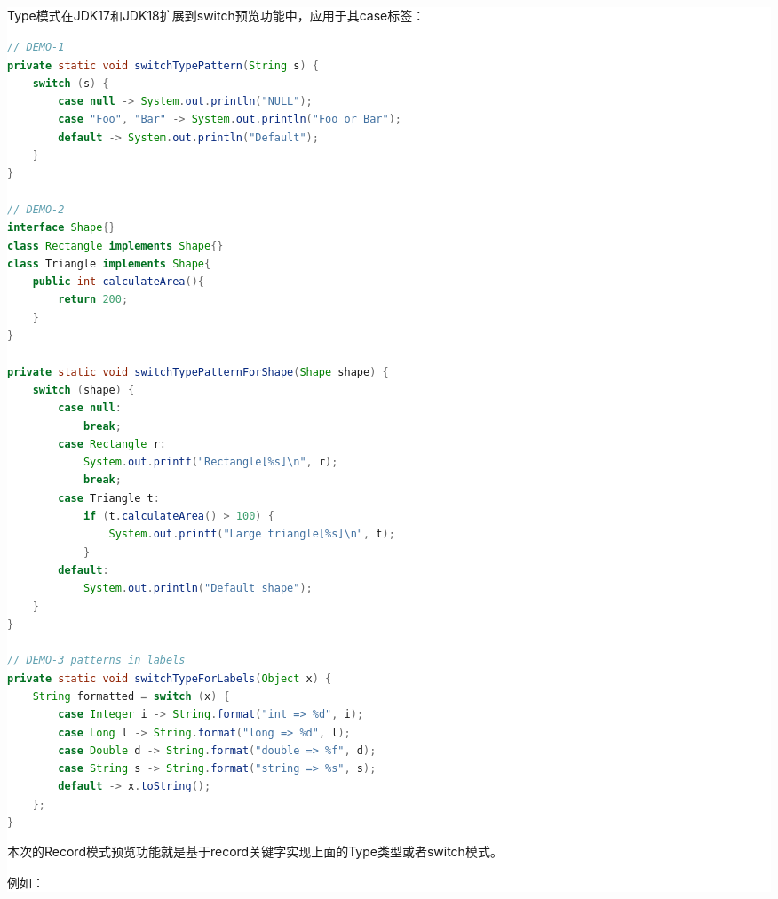 Type模式在JDK17和JDK18扩展到switch预览功能中，应用于其case标签：

```java
// DEMO-1
private static void switchTypePattern(String s) {
    switch (s) {
        case null -> System.out.println("NULL");
        case "Foo", "Bar" -> System.out.println("Foo or Bar");
        default -> System.out.println("Default");
    }
}

// DEMO-2
interface Shape{}
class Rectangle implements Shape{}
class Triangle implements Shape{
    public int calculateArea(){
        return 200;
    }
}

private static void switchTypePatternForShape(Shape shape) {
    switch (shape) {
        case null:
            break;
        case Rectangle r:
            System.out.printf("Rectangle[%s]\n", r);
            break;
        case Triangle t:
            if (t.calculateArea() > 100) {
                System.out.printf("Large triangle[%s]\n", t);
            }
        default:
            System.out.println("Default shape");
    }
}

// DEMO-3 patterns in labels
private static void switchTypeForLabels(Object x) {
    String formatted = switch (x) {
        case Integer i -> String.format("int => %d", i);
        case Long l -> String.format("long => %d", l);
        case Double d -> String.format("double => %f", d);
        case String s -> String.format("string => %s", s);
        default -> x.toString();
    };
}
```

本次的Record模式预览功能就是基于record关键字实现上面的Type类型或者switch模式。

例如：
